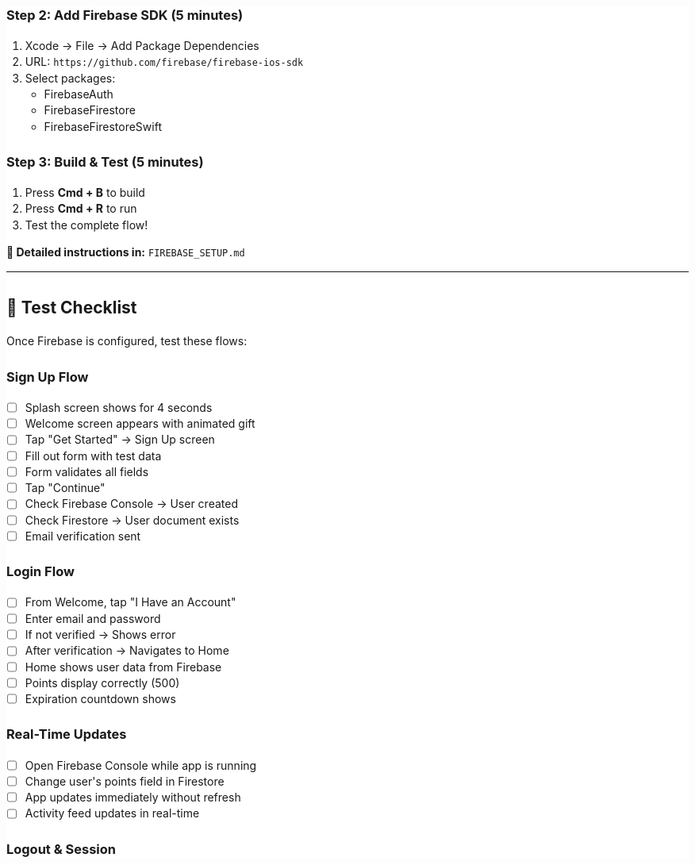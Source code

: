 ### Step 2: Add Firebase SDK (5 minutes)

1. Xcode → File → Add Package Dependencies
2. URL: `https://github.com/firebase/firebase-ios-sdk`
3. Select packages:
   -  FirebaseAuth
   -  FirebaseFirestore
   -  FirebaseFirestoreSwift

### Step 3: Build & Test (5 minutes)

1. Press **Cmd + B** to build
2. Press **Cmd + R** to run
3. Test the complete flow!

**📖 Detailed instructions in:** `FIREBASE_SETUP.md`

---

## 🧪 Test Checklist

Once Firebase is configured, test these flows:

### Sign Up Flow

-  [ ] Splash screen shows for 4 seconds
-  [ ] Welcome screen appears with animated gift
-  [ ] Tap "Get Started" → Sign Up screen
-  [ ] Fill out form with test data
-  [ ] Form validates all fields
-  [ ] Tap "Continue"
-  [ ] Check Firebase Console → User created
-  [ ] Check Firestore → User document exists
-  [ ] Email verification sent

### Login Flow

-  [ ] From Welcome, tap "I Have an Account"
-  [ ] Enter email and password
-  [ ] If not verified → Shows error
-  [ ] After verification → Navigates to Home
-  [ ] Home shows user data from Firebase
-  [ ] Points display correctly (500)
-  [ ] Expiration countdown shows

### Real-Time Updates

-  [ ] Open Firebase Console while app is running
-  [ ] Change user's points field in Firestore
-  [ ] App updates immediately without refresh
-  [ ] Activity feed updates in real-time

### Logout & Session
